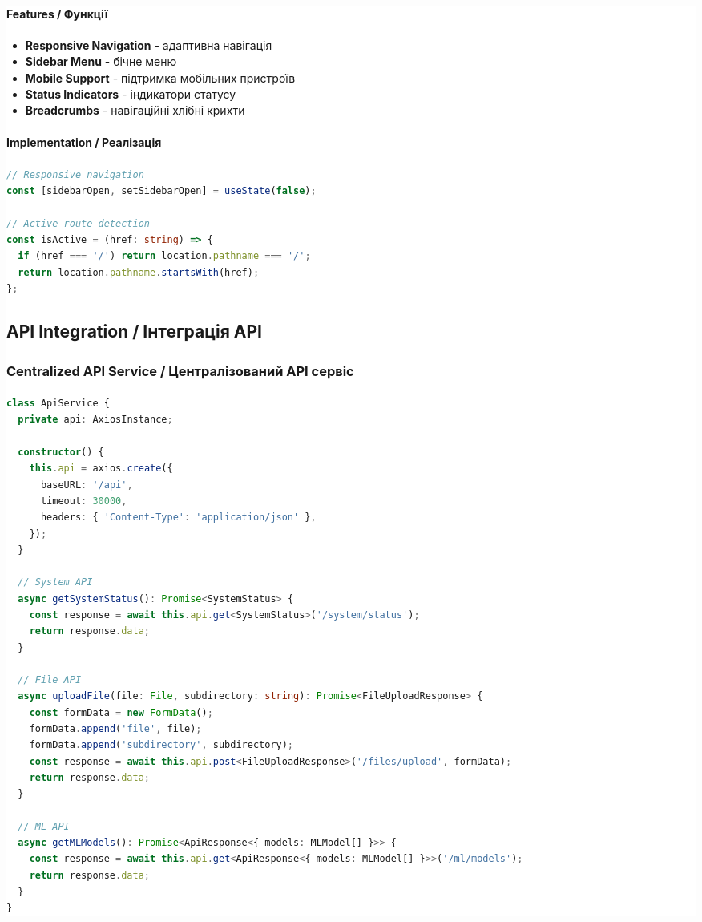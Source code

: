 #### Features / Функції
- **Responsive Navigation** - адаптивна навігація
- **Sidebar Menu** - бічне меню
- **Mobile Support** - підтримка мобільних пристроїв
- **Status Indicators** - індикатори статусу
- **Breadcrumbs** - навігаційні хлібні крихти

#### Implementation / Реалізація
```typescript
// Responsive navigation
const [sidebarOpen, setSidebarOpen] = useState(false);

// Active route detection
const isActive = (href: string) => {
  if (href === '/') return location.pathname === '/';
  return location.pathname.startsWith(href);
};
```

## API Integration / Інтеграція API

### Centralized API Service / Централізований API сервіс

```typescript
class ApiService {
  private api: AxiosInstance;

  constructor() {
    this.api = axios.create({
      baseURL: '/api',
      timeout: 30000,
      headers: { 'Content-Type': 'application/json' },
    });
  }

  // System API
  async getSystemStatus(): Promise<SystemStatus> {
    const response = await this.api.get<SystemStatus>('/system/status');
    return response.data;
  }

  // File API
  async uploadFile(file: File, subdirectory: string): Promise<FileUploadResponse> {
    const formData = new FormData();
    formData.append('file', file);
    formData.append('subdirectory', subdirectory);
    const response = await this.api.post<FileUploadResponse>('/files/upload', formData);
    return response.data;
  }

  // ML API
  async getMLModels(): Promise<ApiResponse<{ models: MLModel[] }>> {
    const response = await this.api.get<ApiResponse<{ models: MLModel[] }>>('/ml/models');
    return response.data;
  }
}
```
